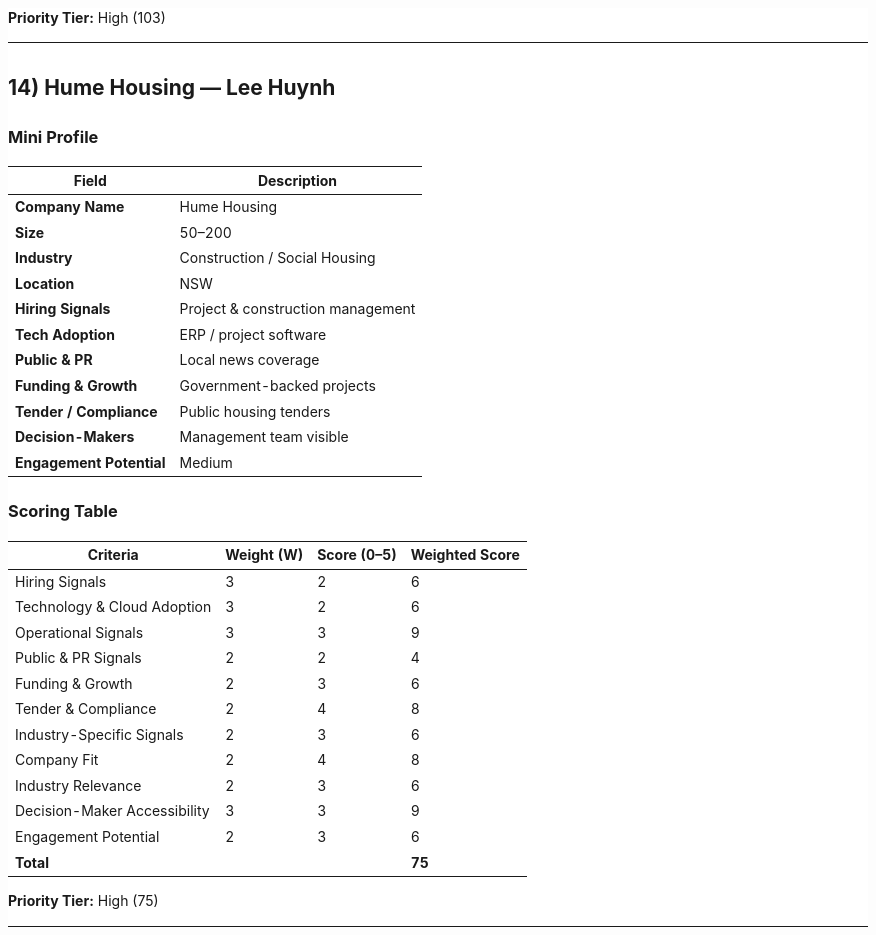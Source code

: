 **Priority Tier:** High (103)

---

## 14) Hume Housing — Lee Huynh

### Mini Profile
| Field | Description |
|---|---|
| **Company Name** | Hume Housing |
| **Size** | 50–200 |
| **Industry** | Construction / Social Housing |
| **Location** | NSW |
| **Hiring Signals** | Project & construction management |
| **Tech Adoption** | ERP / project software |
| **Public & PR** | Local news coverage |
| **Funding & Growth** | Government-backed projects |
| **Tender / Compliance** | Public housing tenders |
| **Decision-Makers** | Management team visible |
| **Engagement Potential** | Medium |

### Scoring Table
| Criteria | Weight (W) | Score (0–5) | Weighted Score |
|---|---|---|---|
| Hiring Signals | 3 | 2 | 6 |
| Technology & Cloud Adoption | 3 | 2 | 6 |
| Operational Signals | 3 | 3 | 9 |
| Public & PR Signals | 2 | 2 | 4 |
| Funding & Growth | 2 | 3 | 6 |
| Tender & Compliance | 2 | 4 | 8 |
| Industry-Specific Signals | 2 | 3 | 6 |
| Company Fit | 2 | 4 | 8 |
| Industry Relevance | 2 | 3 | 6 |
| Decision-Maker Accessibility | 3 | 3 | 9 |
| Engagement Potential | 2 | 3 | 6 |
| **Total** |  |  | **75** |

**Priority Tier:** High (75)

---



